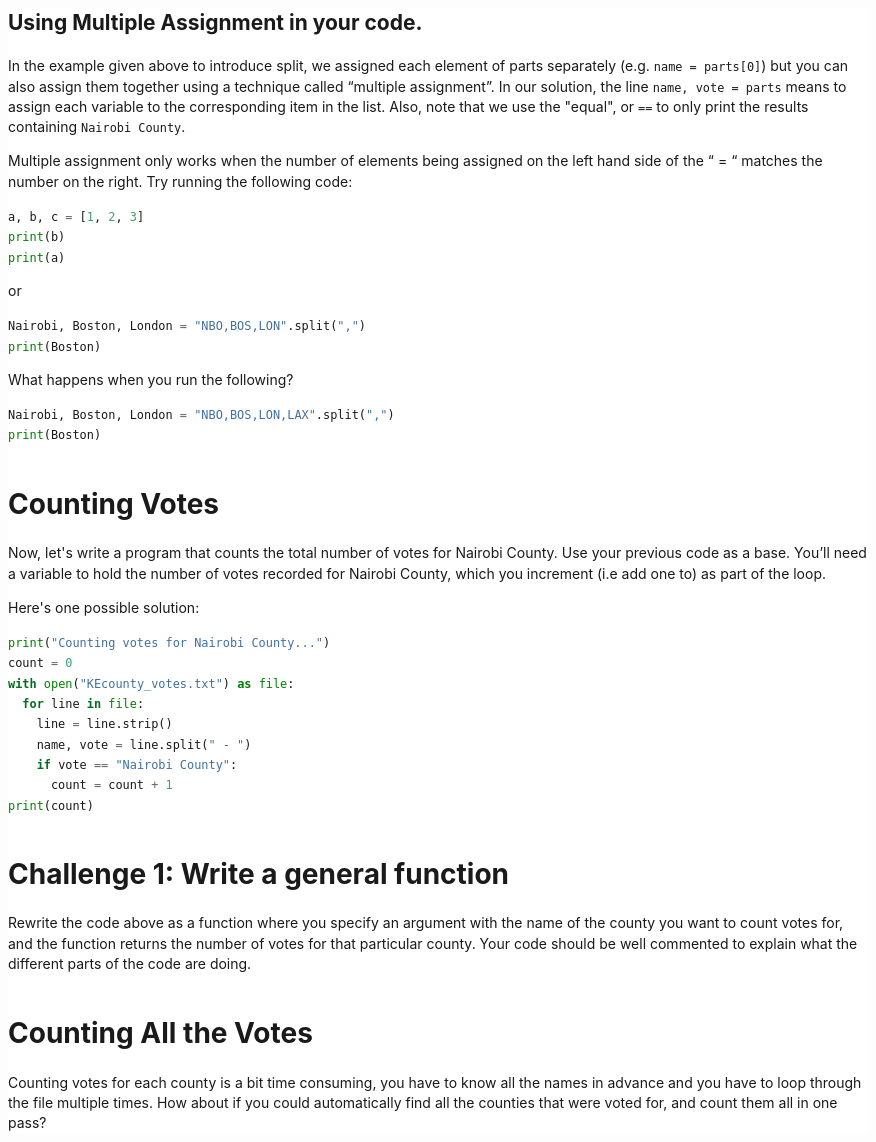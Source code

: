 ## Using Multiple Assignment in your code.
In the example given above to introduce split, we assigned each element of parts separately (e.g. `name = parts[0]`) but you can also assign them together using a technique called “multiple assignment”. In our solution, the line `name, vote = parts` means to assign each variable to the corresponding item in the list. Also, note that we use the "equal", or `==` to only print the results containing `Nairobi County`.

Multiple assignment only works when the number of elements being assigned on the left hand side of the “ = “ matches the number on the right. Try running the following code:
```python
a, b, c = [1, 2, 3]
print(b)
print(a)
```
or
```python
Nairobi, Boston, London = "NBO,BOS,LON".split(",")
print(Boston)
```
What happens when you run the following?
```python
Nairobi, Boston, London = "NBO,BOS,LON,LAX".split(",")
print(Boston)
```
# **Counting Votes**
Now, let's write a program that counts the total number of votes for Nairobi County. Use your previous code as a base. You’ll need a variable to hold the number of votes recorded for Nairobi County, which you increment (i.e add one to) as part of the loop.

Here's one possible solution:
```python
print("Counting votes for Nairobi County...")
count = 0
with open("KEcounty_votes.txt") as file:
  for line in file:
    line = line.strip()
    name, vote = line.split(" - ")
    if vote == "Nairobi County":
      count = count + 1
print(count)
```

# **Challenge 1: Write a general function**
Rewrite the code above as a function where you specify an argument with the name of the county you want to count votes for, and the function returns the number of votes for that particular county. Your code should be well commented to explain what the different parts of the code are doing.

# **Counting All the Votes**
Counting votes for each county is a bit time consuming, you have to know all the names in advance and you have to loop through the file multiple times. How about if you could automatically find all the counties that were voted for, and count them all in one pass?
